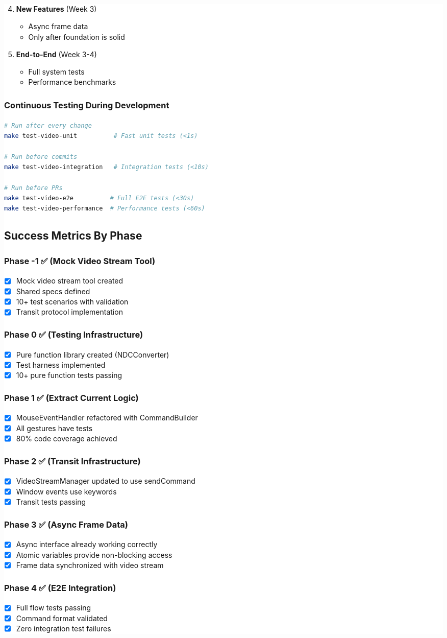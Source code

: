 4. **New Features** (Week 3)
   - Async frame data
   - Only after foundation is solid
   
5. **End-to-End** (Week 3-4)
   - Full system tests
   - Performance benchmarks

### Continuous Testing During Development

```bash
# Run after every change
make test-video-unit          # Fast unit tests (<1s)

# Run before commits
make test-video-integration   # Integration tests (<10s)

# Run before PRs
make test-video-e2e          # Full E2E tests (<30s)
make test-video-performance  # Performance tests (<60s)
```

## Success Metrics By Phase

### Phase -1 ✅ (Mock Video Stream Tool)
- [x] Mock video stream tool created
- [x] Shared specs defined
- [x] 10+ test scenarios with validation
- [x] Transit protocol implementation

### Phase 0 ✅ (Testing Infrastructure) 
- [x] Pure function library created (NDCConverter)
- [x] Test harness implemented
- [x] 10+ pure function tests passing

### Phase 1 ✅ (Extract Current Logic)
- [x] MouseEventHandler refactored with CommandBuilder
- [x] All gestures have tests
- [x] 80% code coverage achieved

### Phase 2 ✅ (Transit Infrastructure)
- [x] VideoStreamManager updated to use sendCommand
- [x] Window events use keywords
- [x] Transit tests passing

### Phase 3 ✅ (Async Frame Data)
- [x] Async interface already working correctly
- [x] Atomic variables provide non-blocking access
- [x] Frame data synchronized with video stream

### Phase 4 ✅ (E2E Integration)
- [x] Full flow tests passing
- [x] Command format validated
- [x] Zero integration test failures
